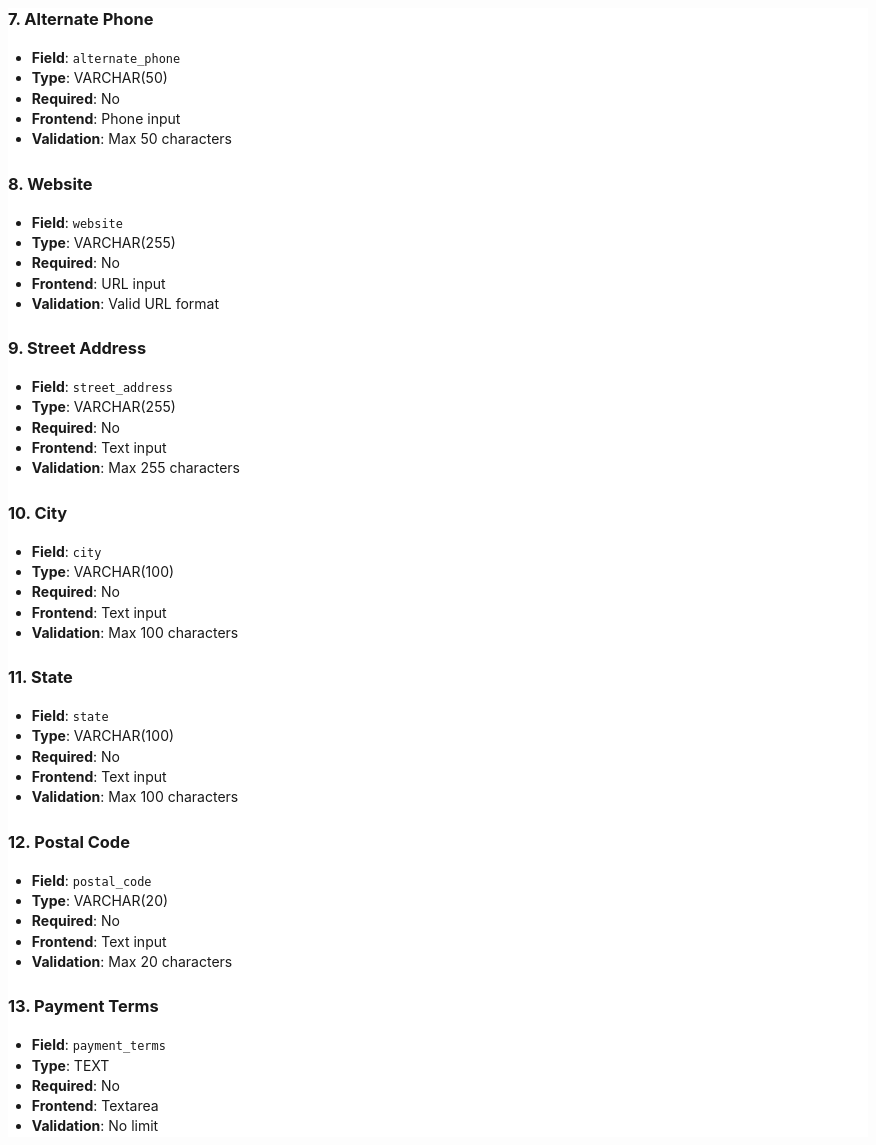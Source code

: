 ### 7. Alternate Phone
- **Field**: `alternate_phone`
- **Type**: VARCHAR(50)
- **Required**: No
- **Frontend**: Phone input
- **Validation**: Max 50 characters

### 8. Website
- **Field**: `website`
- **Type**: VARCHAR(255)
- **Required**: No
- **Frontend**: URL input
- **Validation**: Valid URL format

### 9. Street Address
- **Field**: `street_address`
- **Type**: VARCHAR(255)
- **Required**: No
- **Frontend**: Text input
- **Validation**: Max 255 characters

### 10. City
- **Field**: `city`
- **Type**: VARCHAR(100)
- **Required**: No
- **Frontend**: Text input
- **Validation**: Max 100 characters

### 11. State
- **Field**: `state`
- **Type**: VARCHAR(100)
- **Required**: No
- **Frontend**: Text input
- **Validation**: Max 100 characters

### 12. Postal Code
- **Field**: `postal_code`
- **Type**: VARCHAR(20)
- **Required**: No
- **Frontend**: Text input
- **Validation**: Max 20 characters

### 13. Payment Terms
- **Field**: `payment_terms`
- **Type**: TEXT
- **Required**: No
- **Frontend**: Textarea
- **Validation**: No limit
